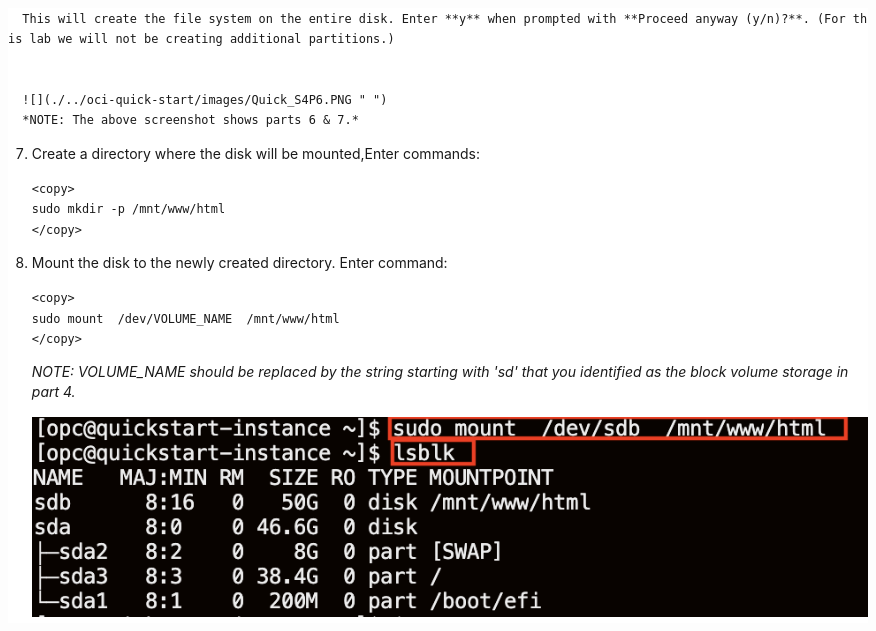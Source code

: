       This will create the file system on the entire disk. Enter **y** when prompted with **Proceed anyway (y/n)?**. (For this lab we will not be creating additional partitions.)


      ![](./../oci-quick-start/images/Quick_S4P6.PNG " ")
      *NOTE: The above screenshot shows parts 6 & 7.*

7. Create a directory where the disk will be mounted,Enter commands:

      ```
      <copy>
      sudo mkdir -p /mnt/www/html   
      </copy>         
      ```

8. Mount the disk to the newly created directory. Enter command:

      ```
      <copy>
      sudo mount  /dev/VOLUME_NAME  /mnt/www/html
      </copy>
      ```
      *NOTE: VOLUME_NAME should be replaced by the string starting with 'sd' that you identified as the block volume storage in part 4.* 

      ![](./../oci-quick-start/images/Quick_S4P8.PNG " ")
      